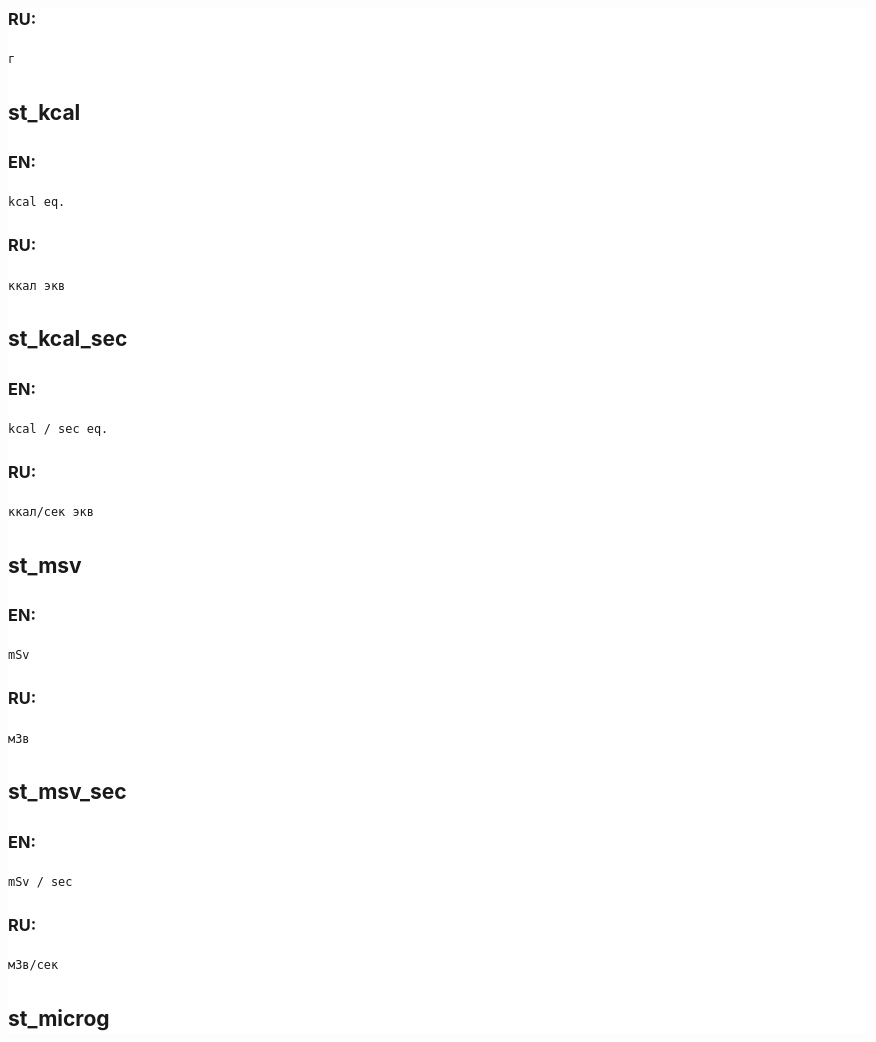 ### RU:
```
г
```
## st_kcal

### EN:
```
kcal eq.
```

### RU:
```
ккал экв
```
## st_kcal_sec

### EN:
```
kcal / sec eq.
```

### RU:
```
ккал/сек экв
```
## st_msv

### EN:
```
mSv
```

### RU:
```
мЗв
```
## st_msv_sec

### EN:
```
mSv / sec
```

### RU:
```
мЗв/сек
```
## st_microg
